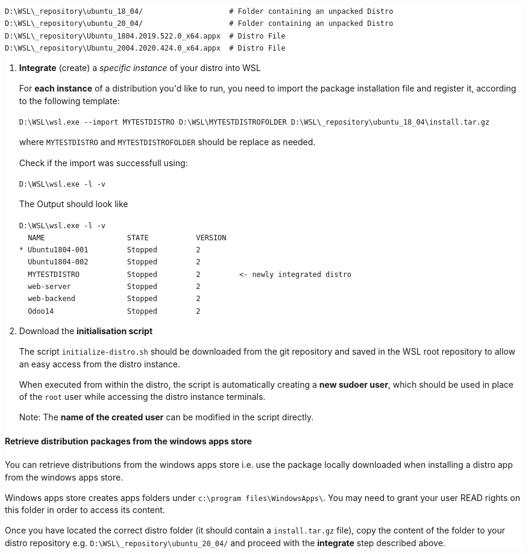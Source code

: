    ```text
   D:\WSL\_repository\ubuntu_18_04/                    # Folder containing an unpacked Distro
   D:\WSL\_repository\ubuntu_20_04/                    # Folder containing an unpacked Distro  
   D:\WSL\_repository\Ubuntu_1804.2019.522.0_x64.appx  # Distro File
   D:\WSL\_repository\Ubuntu_2004.2020.424.0_x64.appx  # Distro File   
   ```

1. **Integrate** (create) a *specific instance* of your distro into WSL

    For **each instance** of a distribution you'd like to run, you need to import the package installation file and register it, according to the following template:

    ```text
    D:\WSL\wsl.exe --import MYTESTDISTRO D:\WSL\MYTESTDISTROFOLDER D:\WSL\_repository\ubuntu_18_04\install.tar.gz
    ```
    
    where `MYTESTDISTRO` and `MYTESTDISTROFOLDER` should be replace as needed.
    
    Check if the import was successfull using:
    
    ```text
    D:\WSL\wsl.exe -l -v
    ```
    
    The Output should look like
    
    ```text
    D:\WSL\wsl.exe -l -v
      NAME                   STATE           VERSION
    * Ubuntu1804-001         Stopped         2
      Ubuntu1804-002         Stopped         2
      MYTESTDISTRO           Stopped         2         <- newly integrated distro
      web-server             Stopped         2
      web-backend            Stopped         2
      Odoo14                 Stopped         2
    ```
1. Download the **initialisation script**

    The script `initialize-distro.sh` should be downloaded from the git repository and saved in the WSL root repository to allow an easy access from the distro instance.
    
    When executed from within the distro, the script is automatically creating a **new sudoer user**, which should be used in place of the `root` user while accessing the distro instance terminals.
    
    Note: The **name of the created user** can be modified in the script directly.
    
#### Retrieve distribution packages from the windows apps store

You can retrieve distributions from the windows apps store i.e. use the package locally downloaded when installing a distro app from the windows apps store.

Windows apps store creates apps folders under `c:\program files\WindowsApps\`. You may need to grant your user READ rights on this folder in order to access its content.

Once you have located the correct distro folder (it should contain a `install.tar.gz` file), copy the content of the folder to your distro repository e.g. `D:\WSL\_repository\ubuntu_20_04/` and proceed with the **integrate** step described above.
